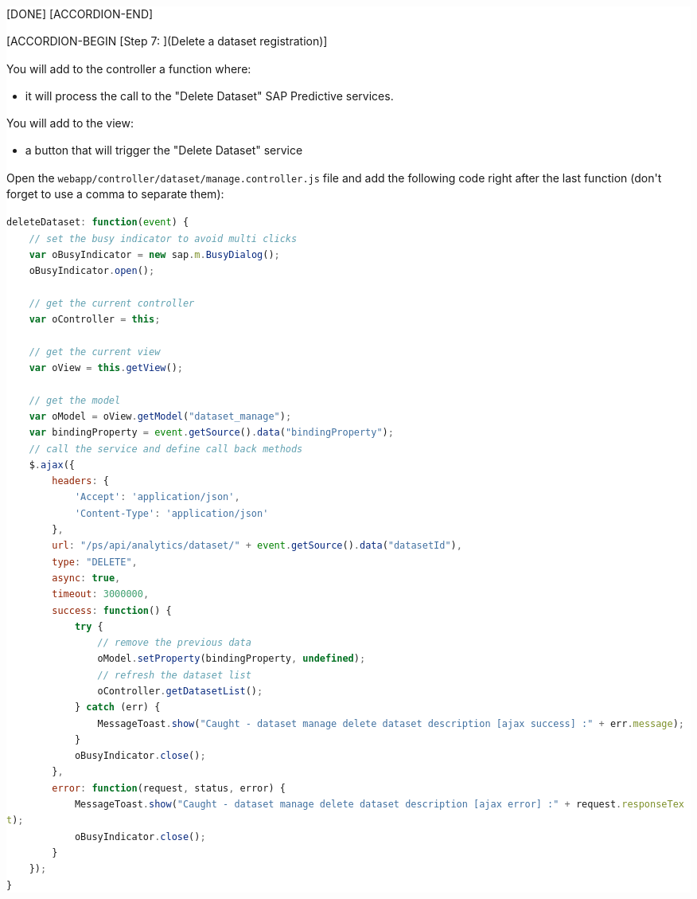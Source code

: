 [DONE]
[ACCORDION-END]

[ACCORDION-BEGIN [Step 7: ](Delete a dataset registration)]

You will add to the controller a function where:

  - it will process the call to the "Delete Dataset" SAP Predictive services.

You will add to the view:

  - a button that will trigger the "Delete Dataset" service

Open the `webapp/controller/dataset/manage.controller.js` file and add the following code right after the last function (don't forget to use a comma to separate them):

```js
deleteDataset: function(event) {
	// set the busy indicator to avoid multi clicks
	var oBusyIndicator = new sap.m.BusyDialog();
	oBusyIndicator.open();

	// get the current controller
	var oController = this;

	// get the current view
	var oView = this.getView();

	// get the model
	var oModel = oView.getModel("dataset_manage");
	var bindingProperty = event.getSource().data("bindingProperty");
	// call the service and define call back methods
	$.ajax({
		headers: {
			'Accept': 'application/json',
			'Content-Type': 'application/json'
		},
		url: "/ps/api/analytics/dataset/" + event.getSource().data("datasetId"),
		type: "DELETE",
		async: true,
		timeout: 3000000,
		success: function() {
			try {
				// remove the previous data
				oModel.setProperty(bindingProperty, undefined);
				// refresh the dataset list
				oController.getDatasetList();
			} catch (err) {
				MessageToast.show("Caught - dataset manage delete dataset description [ajax success] :" + err.message);
			}
			oBusyIndicator.close();
		},
		error: function(request, status, error) {
			MessageToast.show("Caught - dataset manage delete dataset description [ajax error] :" + request.responseText);
			oBusyIndicator.close();
		}
	});
}
```
